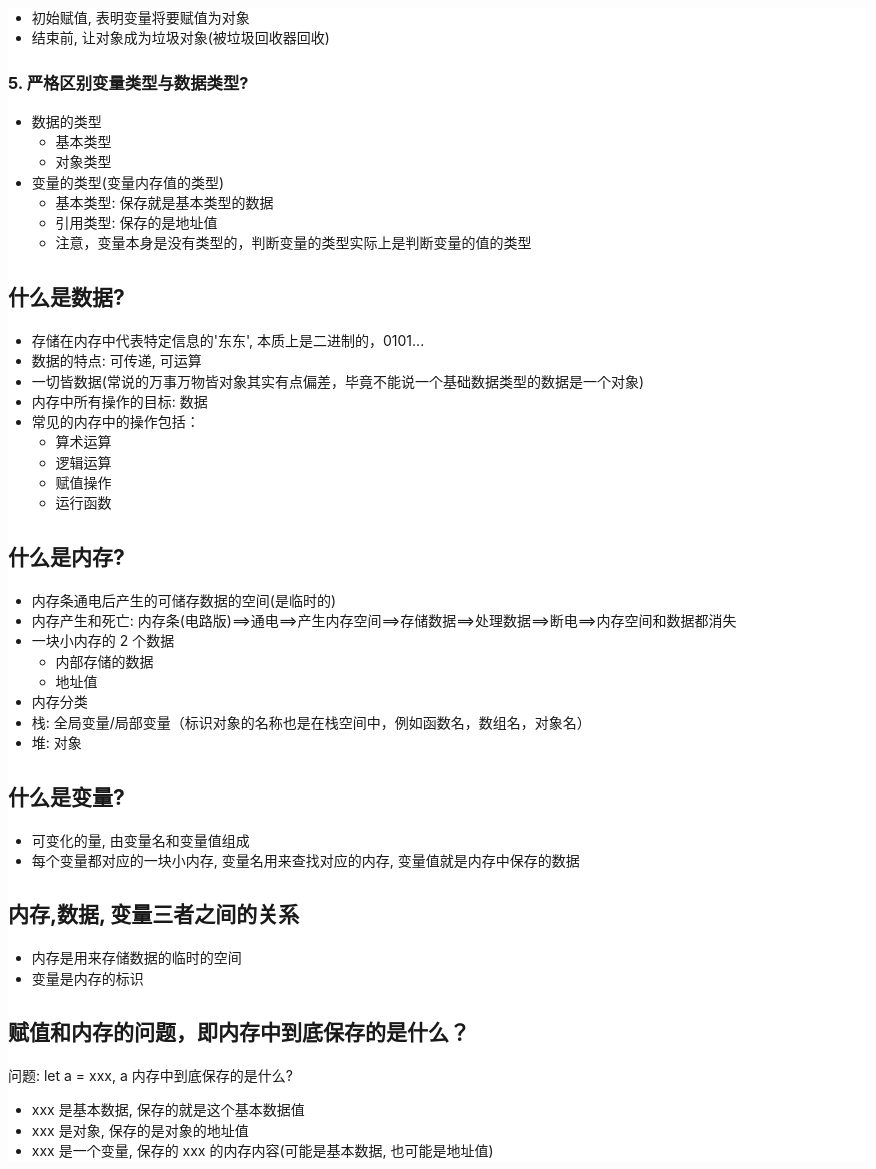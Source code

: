 - 初始赋值, 表明变量将要赋值为对象
- 结束前, 让对象成为垃圾对象(被垃圾回收器回收)

### 5. 严格区别变量类型与数据类型?

- 数据的类型
  - 基本类型
  - 对象类型
- 变量的类型(变量内存值的类型)
  - 基本类型: 保存就是基本类型的数据
  - 引用类型: 保存的是地址值
  - 注意，变量本身是没有类型的，判断变量的类型实际上是判断变量的值的类型

## 什么是数据?

- 存储在内存中代表特定信息的'东东', 本质上是二进制的，0101...
- 数据的特点: 可传递, 可运算
- 一切皆数据(常说的万事万物皆对象其实有点偏差，毕竟不能说一个基础数据类型的数据是一个对象)
- 内存中所有操作的目标: 数据
- 常见的内存中的操作包括：
  - 算术运算
  - 逻辑运算
  - 赋值操作
  - 运行函数

## 什么是内存?

- 内存条通电后产生的可储存数据的空间(是临时的)
- 内存产生和死亡: 内存条(电路版)==>通电==>产生内存空间==>存储数据==>处理数据==>断电==>内存空间和数据都消失
- 一块小内存的 2 个数据
  - 内部存储的数据
  - 地址值
- 内存分类
- 栈: 全局变量/局部变量（标识对象的名称也是在栈空间中，例如函数名，数组名，对象名）
- 堆: 对象

## 什么是变量?

- 可变化的量, 由变量名和变量值组成
- 每个变量都对应的一块小内存, 变量名用来查找对应的内存, 变量值就是内存中保存的数据

## 内存,数据, 变量三者之间的关系

- 内存是用来存储数据的临时的空间
- 变量是内存的标识

## 赋值和内存的问题，即内存中到底保存的是什么？

问题: let a = xxx, a 内存中到底保存的是什么?

- xxx 是基本数据, 保存的就是这个基本数据值
- xxx 是对象, 保存的是对象的地址值
- xxx 是一个变量, 保存的 xxx 的内存内容(可能是基本数据, 也可能是地址值)
